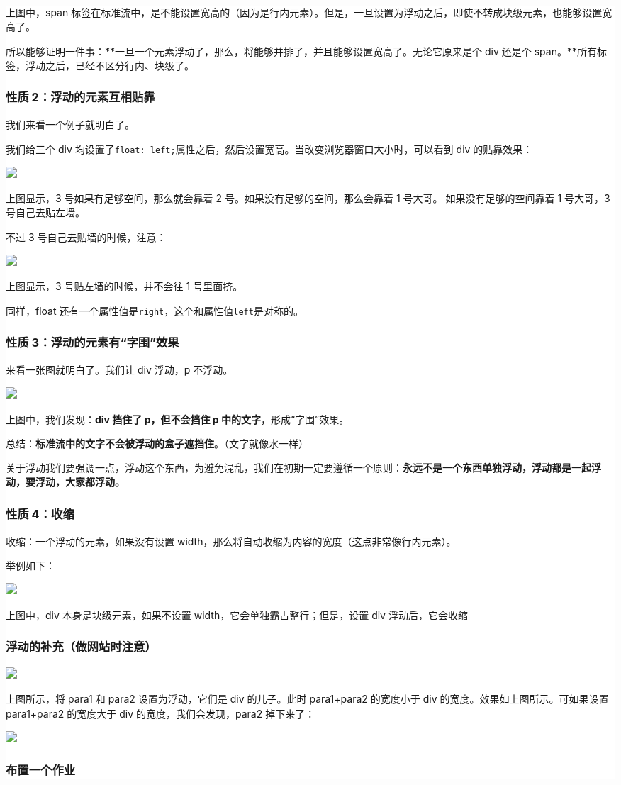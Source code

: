 上图中，span 标签在标准流中，是不能设置宽高的（因为是行内元素）。但是，一旦设置为浮动之后，即使不转成块级元素，也能够设置宽高了。

所以能够证明一件事：**一旦一个元素浮动了，那么，将能够并排了，并且能够设置宽高了。无论它原来是个 div 还是个 span。**所有标签，浮动之后，已经不区分行内、块级了。

### 性质 2：浮动的元素互相贴靠

我们来看一个例子就明白了。

我们给三个 div 均设置了`float: left;`属性之后，然后设置宽高。当改变浏览器窗口大小时，可以看到 div 的贴靠效果：

![](http://img.smyhvae.com/20170730_1910.gif)

上图显示，3 号如果有足够空间，那么就会靠着 2 号。如果没有足够的空间，那么会靠着 1 号大哥。
如果没有足够的空间靠着 1 号大哥，3 号自己去贴左墙。

不过 3 号自己去贴墙的时候，注意：

![](http://img.smyhvae.com/20170730_1928.gif)

上图显示，3 号贴左墙的时候，并不会往 1 号里面挤。

同样，float 还有一个属性值是`right`，这个和属性值`left`是对称的。

### 性质 3：浮动的元素有“字围”效果

来看一张图就明白了。我们让 div 浮动，p 不浮动。

![](http://img.smyhvae.com/20170730_2005.png)

上图中，我们发现：**div 挡住了 p，但不会挡住 p 中的文字**，形成“字围”效果。

总结：**标准流中的文字不会被浮动的盒子遮挡住**。（文字就像水一样）

关于浮动我们要强调一点，浮动这个东西，为避免混乱，我们在初期一定要遵循一个原则：**永远不是一个东西单独浮动，浮动都是一起浮动，要浮动，大家都浮动。**

### 性质 4：收缩

收缩：一个浮动的元素，如果没有设置 width，那么将自动收缩为内容的宽度（这点非常像行内元素）。

举例如下：

![](http://img.smyhvae.com/20170801_1720.png)

上图中，div 本身是块级元素，如果不设置 width，它会单独霸占整行；但是，设置 div 浮动后，它会收缩

### 浮动的补充（做网站时注意）

![](http://img.smyhvae.com/20170731_2248.png)

上图所示，将 para1 和 para2 设置为浮动，它们是 div 的儿子。此时 para1+para2 的宽度小于 div 的宽度。效果如上图所示。可如果设置 para1+para2 的宽度大于 div 的宽度，我们会发现，para2 掉下来了：

![](http://img.smyhvae.com/20170731_2252_2.png)

### 布置一个作业
